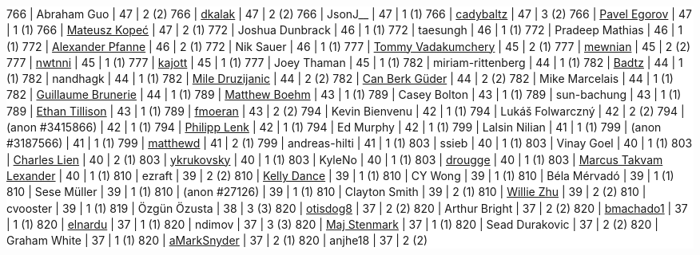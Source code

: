 766 | Abraham Guo | 47 | 2 (2)
766 | [dkalak](https://github.com/dkalak) | 47 | 2 (2)
766 | JsonJ__ | 47 | 1 (1)
766 | [cadybaltz](https://github.com/cadybaltz) | 47 | 3 (2)
766 | [Pavel Egorov](https://github.com/xoposhiy) | 47 | 1 (1)
766 | [Mateusz Kopeć](https://github.com/mkopec87) | 47 | 2 (1)
772 | Joshua Dunbrack | 46 | 1 (1)
772 | taesungh | 46 | 1 (1)
772 | Pradeep Mathias | 46 | 1 (1)
772 | [Alexander Pfanne](https://github.com/Zeldacrafter) | 46 | 2 (1)
772 | Nik Sauer | 46 | 1 (1)
777 | [Tommy Vadakumchery](https://github.com/tovaio) | 45 | 2 (1)
777 | [mewnian](https://github.com/mewnian) | 45 | 2 (2)
777 | [nwtnni](https://github.com/nwtnni) | 45 | 1 (1)
777 | [kajott](https://github.com/kajott) | 45 | 1 (1)
777 | Joey Thaman | 45 | 1 (1)
782 | miriam-rittenberg | 44 | 1 (1)
782 | [Badtz](https://github.com/Badtz13) | 44 | 1 (1)
782 | nandhagk | 44 | 1 (1)
782 | [Mile Druzijanic](https://github.com/miledxz) | 44 | 2 (2)
782 | [Can Berk Güder](https://github.com/cbguder) | 44 | 2 (2)
782 | Mike Marcelais | 44 | 1 (1)
782 | [Guillaume Brunerie](https://github.com/guillaumebrunerie) | 44 | 1 (1)
789 | [Matthew Boehm](https://github.com/mattboehm) | 43 | 1 (1)
789 | Casey Bolton | 43 | 1 (1)
789 | sun-bachung | 43 | 1 (1)
789 | [Ethan Tillison](https://github.com/etillison3350) | 43 | 1 (1)
789 | [fmoeran](https://github.com/fmoeran) | 43 | 2 (2)
794 | Kevin Bienvenu | 42 | 1 (1)
794 | Lukáš Folwarczný | 42 | 2 (2)
794 | (anon #3415866) | 42 | 1 (1)
794 | [Philipp Lenk](https://github.com/philipplenk) | 42 | 1 (1)
794 | Ed Murphy | 42 | 1 (1)
799 | Lalsin Nilian | 41 | 1 (1)
799 | (anon #3187566) | 41 | 1 (1)
799 | [matthewd](https://github.com/matthewd) | 41 | 2 (1)
799 | andreas-hilti | 41 | 1 (1)
803 | ssieb | 40 | 1 (1)
803 | Vinay Goel | 40 | 1 (1)
803 | [Charles Lien](https://github.com/charleslien) | 40 | 2 (1)
803 | [ykrukovsky](https://github.com/ykrukovsky) | 40 | 1 (1)
803 | KyleNo | 40 | 1 (1)
803 | [drougge](https://github.com/drougge) | 40 | 1 (1)
803 | [Marcus Takvam Lexander](https://github.com/MarcusTL12) | 40 | 1 (1)
810 | ezraft | 39 | 2 (2)
810 | [Kelly Dance](https://github.com/kelly-dance) | 39 | 1 (1)
810 | CY Wong | 39 | 1 (1)
810 | Béla Mérvadó | 39 | 1 (1)
810 | Sese Müller | 39 | 1 (1)
810 | (anon #27126) | 39 | 1 (1)
810 | Clayton Smith | 39 | 2 (1)
810 | [Willie Zhu](https://github.com/zhuwxyz) | 39 | 2 (2)
810 | cvooster | 39 | 1 (1)
819 | Özgün Özusta | 38 | 3 (3)
820 | [otisdog8](https://github.com/otisdog8) | 37 | 2 (2)
820 | Arthur Bright | 37 | 2 (2)
820 | [bmachado1](https://github.com/sincethestudy) | 37 | 1 (1)
820 | [elnardu](https://github.com/elnardu) | 37 | 1 (1)
820 | ndimov | 37 | 3 (3)
820 | [Maj Stenmark](https://github.com/deadkey) | 37 | 1 (1)
820 | Sead Durakovic | 37 | 2 (2)
820 | Graham White | 37 | 1 (1)
820 | [aMarkSnyder](https://github.com/aMarkSnyder) | 37 | 2 (1)
820 | anjhe18 | 37 | 2 (2)